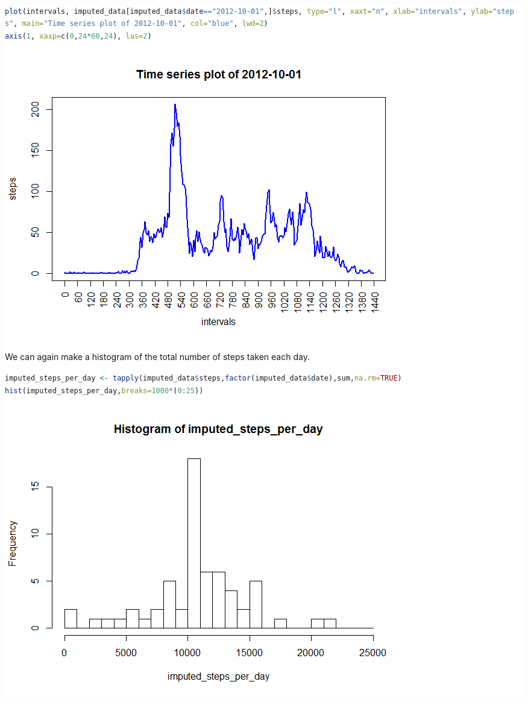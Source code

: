 ```r
plot(intervals, imputed_data[imputed_data$date=="2012-10-01",]$steps, type="l", xaxt="n", xlab="intervals", ylab="steps", main="Time series plot of 2012-10-01", col="blue", lwd=2)
axis(1, xaxp=c(0,24*60,24), las=2)
```

![](./PA1_template_files/figure-html/unnamed-chunk-12-1.png) 

We can again make a histogram of the total number of steps taken each day. 


```r
imputed_steps_per_day <- tapply(imputed_data$steps,factor(imputed_data$date),sum,na.rm=TRUE)
hist(imputed_steps_per_day,breaks=1000*(0:25))
```

![](./PA1_template_files/figure-html/unnamed-chunk-13-1.png) 
